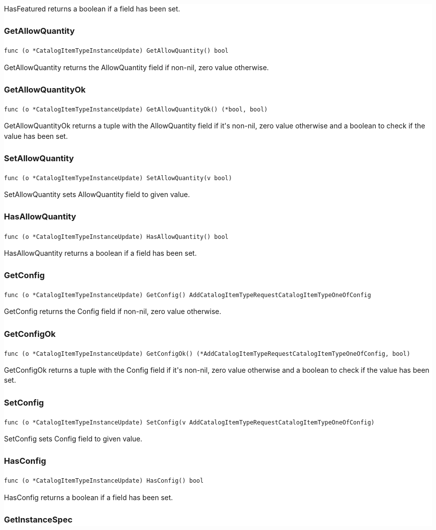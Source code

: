 HasFeatured returns a boolean if a field has been set.

### GetAllowQuantity

`func (o *CatalogItemTypeInstanceUpdate) GetAllowQuantity() bool`

GetAllowQuantity returns the AllowQuantity field if non-nil, zero value otherwise.

### GetAllowQuantityOk

`func (o *CatalogItemTypeInstanceUpdate) GetAllowQuantityOk() (*bool, bool)`

GetAllowQuantityOk returns a tuple with the AllowQuantity field if it's non-nil, zero value otherwise
and a boolean to check if the value has been set.

### SetAllowQuantity

`func (o *CatalogItemTypeInstanceUpdate) SetAllowQuantity(v bool)`

SetAllowQuantity sets AllowQuantity field to given value.

### HasAllowQuantity

`func (o *CatalogItemTypeInstanceUpdate) HasAllowQuantity() bool`

HasAllowQuantity returns a boolean if a field has been set.

### GetConfig

`func (o *CatalogItemTypeInstanceUpdate) GetConfig() AddCatalogItemTypeRequestCatalogItemTypeOneOfConfig`

GetConfig returns the Config field if non-nil, zero value otherwise.

### GetConfigOk

`func (o *CatalogItemTypeInstanceUpdate) GetConfigOk() (*AddCatalogItemTypeRequestCatalogItemTypeOneOfConfig, bool)`

GetConfigOk returns a tuple with the Config field if it's non-nil, zero value otherwise
and a boolean to check if the value has been set.

### SetConfig

`func (o *CatalogItemTypeInstanceUpdate) SetConfig(v AddCatalogItemTypeRequestCatalogItemTypeOneOfConfig)`

SetConfig sets Config field to given value.

### HasConfig

`func (o *CatalogItemTypeInstanceUpdate) HasConfig() bool`

HasConfig returns a boolean if a field has been set.

### GetInstanceSpec
